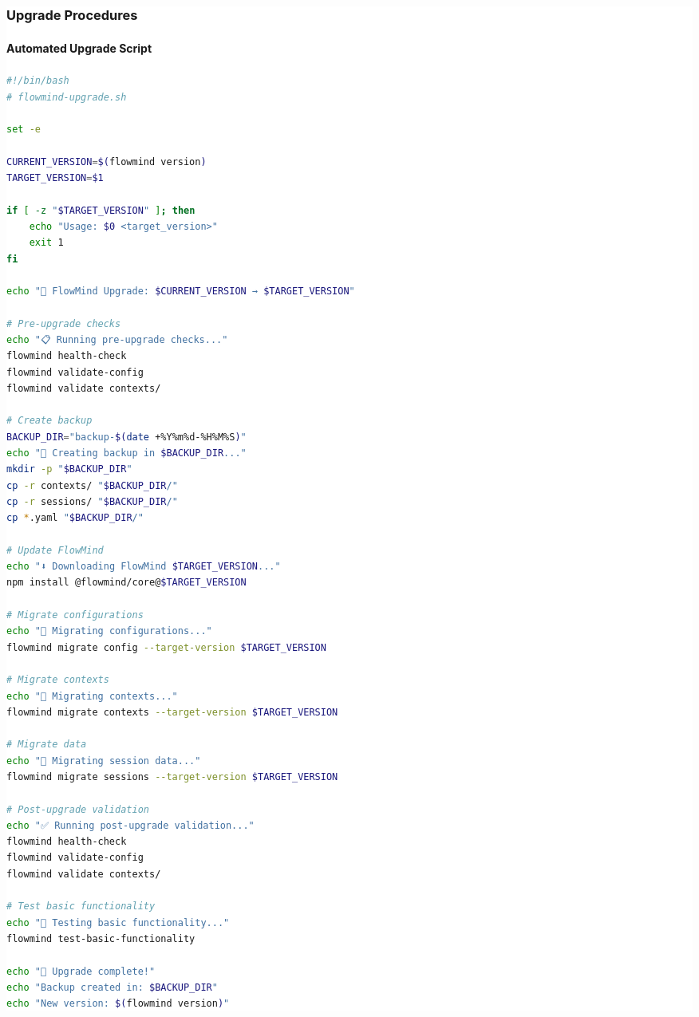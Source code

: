 
### Upgrade Procedures

#### Automated Upgrade Script

```bash
#!/bin/bash
# flowmind-upgrade.sh

set -e

CURRENT_VERSION=$(flowmind version)
TARGET_VERSION=$1

if [ -z "$TARGET_VERSION" ]; then
    echo "Usage: $0 <target_version>"
    exit 1
fi

echo "🚀 FlowMind Upgrade: $CURRENT_VERSION → $TARGET_VERSION"

# Pre-upgrade checks
echo "📋 Running pre-upgrade checks..."
flowmind health-check
flowmind validate-config
flowmind validate contexts/

# Create backup
BACKUP_DIR="backup-$(date +%Y%m%d-%H%M%S)"
echo "💾 Creating backup in $BACKUP_DIR..."
mkdir -p "$BACKUP_DIR"
cp -r contexts/ "$BACKUP_DIR/"
cp -r sessions/ "$BACKUP_DIR/"
cp *.yaml "$BACKUP_DIR/"

# Update FlowMind
echo "⬇️ Downloading FlowMind $TARGET_VERSION..."
npm install @flowmind/core@$TARGET_VERSION

# Migrate configurations
echo "🔧 Migrating configurations..."
flowmind migrate config --target-version $TARGET_VERSION

# Migrate contexts
echo "📝 Migrating contexts..."
flowmind migrate contexts --target-version $TARGET_VERSION

# Migrate data
echo "💾 Migrating session data..."
flowmind migrate sessions --target-version $TARGET_VERSION

# Post-upgrade validation
echo "✅ Running post-upgrade validation..."
flowmind health-check
flowmind validate-config
flowmind validate contexts/

# Test basic functionality
echo "🧪 Testing basic functionality..."
flowmind test-basic-functionality

echo "🎉 Upgrade complete!"
echo "Backup created in: $BACKUP_DIR"
echo "New version: $(flowmind version)"
```